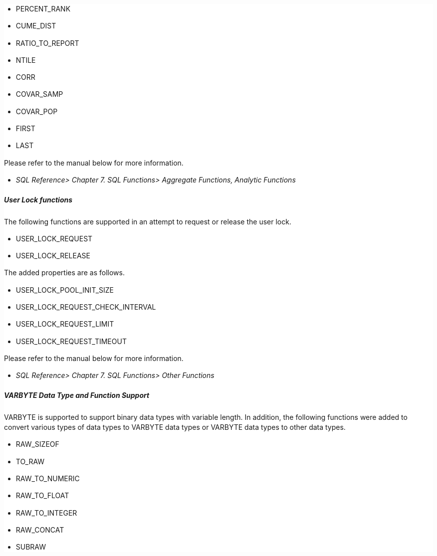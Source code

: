 -   PERCENT_RANK

-   CUME_DIST

-   RATIO_TO_REPORT

-   NTILE

-   CORR

-   COVAR_SAMP

-   COVAR_POP

-   FIRST

-   LAST

Please refer to the manual below for more information.

-   *SQL Reference> Chapter 7. SQL Functions> Aggregate Functions, Analytic Functions*


##### User Lock functions

The following functions are supported in an attempt to request or release the user lock. 

-   USER_LOCK_REQUEST

-   USER_LOCK_RELEASE

The added properties are as follows.

-   USER_LOCK_POOL_INIT_SIZE

-   USER_LOCK_REQUEST_CHECK_INTERVAL

-   USER_LOCK_REQUEST_LIMIT

-   USER_LOCK_REQUEST_TIMEOUT

Please refer to the manual below for more information.

-   *SQL Reference> Chapter 7. SQL Functions> Other Functions* 

##### VARBYTE Data Type and Function Support

VARBYTE is supported to support binary data types with variable length. In addition, the following functions were added to convert various types of data types to VARBYTE data types or VARBYTE data types to other data types.

-   RAW_SIZEOF

-   TO_RAW

-   RAW_TO_NUMERIC

-   RAW_TO_FLOAT

-   RAW_TO_INTEGER

-   RAW_CONCAT

-   SUBRAW
